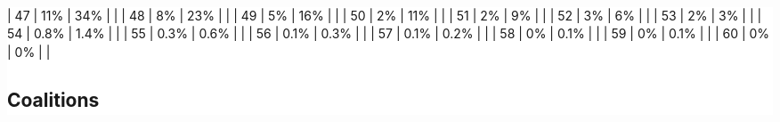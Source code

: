 | 47 | 11% | 34% |  |
| 48 | 8% | 23% |  |
| 49 | 5% | 16% |  |
| 50 | 2% | 11% |  |
| 51 | 2% | 9% |  |
| 52 | 3% | 6% |  |
| 53 | 2% | 3% |  |
| 54 | 0.8% | 1.4% |  |
| 55 | 0.3% | 0.6% |  |
| 56 | 0.1% | 0.3% |  |
| 57 | 0.1% | 0.2% |  |
| 58 | 0% | 0.1% |  |
| 59 | 0% | 0.1% |  |
| 60 | 0% | 0% |  |


## Coalitions
